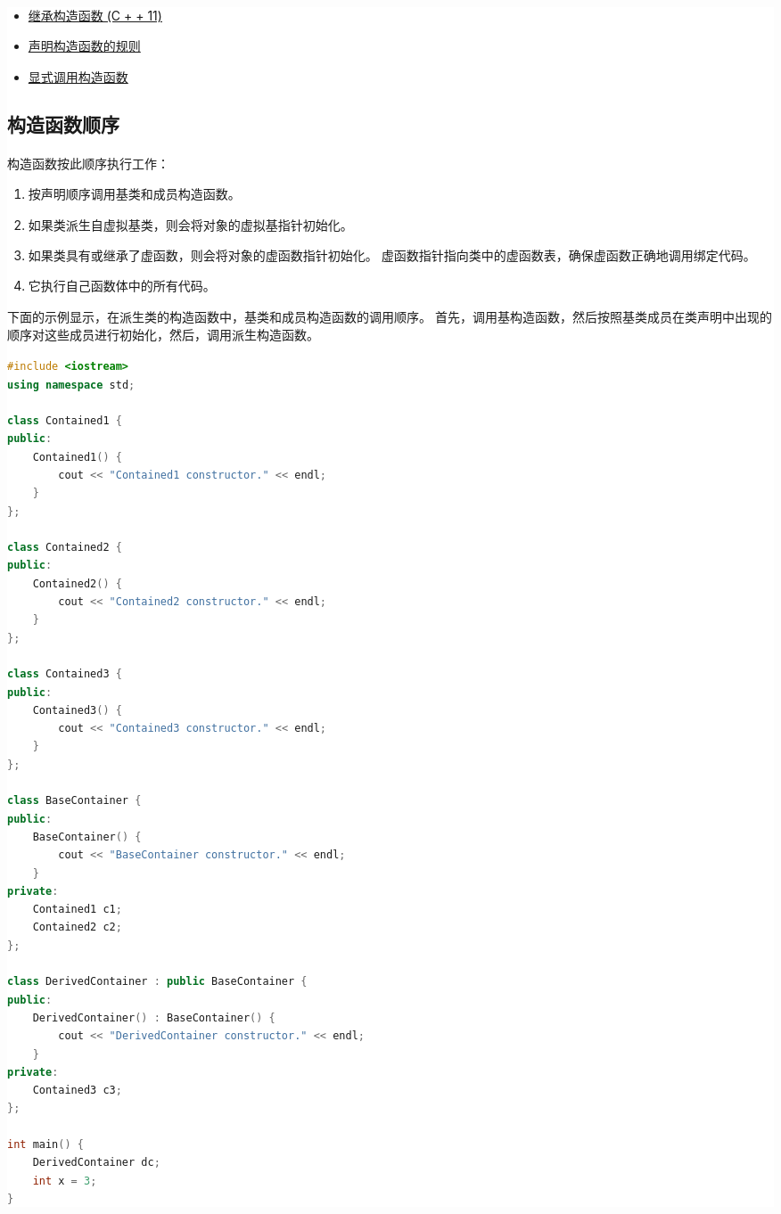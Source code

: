 -   [继承构造函数 (C + + 11)](#inheriting_constructors)  
  
-   [声明构造函数的规则](#rules_for_declaring_constructors)  
  
-   [显式调用构造函数](#explicitly_invoking_constructors)  
  
##  <a name="order_of_construction"></a>构造函数顺序  
 构造函数按此顺序执行工作：  
  
1.  按声明顺序调用基类和成员构造函数。  
  
2.  如果类派生自虚拟基类，则会将对象的虚拟基指针初始化。  
  
3.  如果类具有或继承了虚函数，则会将对象的虚函数指针初始化。 虚函数指针指向类中的虚函数表，确保虚函数正确地调用绑定代码。  
  
4.  它执行自己函数体中的所有代码。  
  
 下面的示例显示，在派生类的构造函数中，基类和成员构造函数的调用顺序。 首先，调用基构造函数，然后按照基类成员在类声明中出现的顺序对这些成员进行初始化，然后，调用派生构造函数。  
  
```cpp  
#include <iostream>  
using namespace std;  
  
class Contained1 {  
public:  
    Contained1() {  
        cout << "Contained1 constructor." << endl;  
    }  
};  
  
class Contained2 {  
public:  
    Contained2() {  
        cout << "Contained2 constructor." << endl;  
    }  
};  
  
class Contained3 {  
public:  
    Contained3() {  
        cout << "Contained3 constructor." << endl;  
    }  
};  
  
class BaseContainer {  
public:  
    BaseContainer() {  
        cout << "BaseContainer constructor." << endl;  
    }  
private:  
    Contained1 c1;  
    Contained2 c2;  
};  
  
class DerivedContainer : public BaseContainer {  
public:  
    DerivedContainer() : BaseContainer() {  
        cout << "DerivedContainer constructor." << endl;  
    }  
private:  
    Contained3 c3;  
};  
  
int main() {  
    DerivedContainer dc;  
    int x = 3;  
}  
```